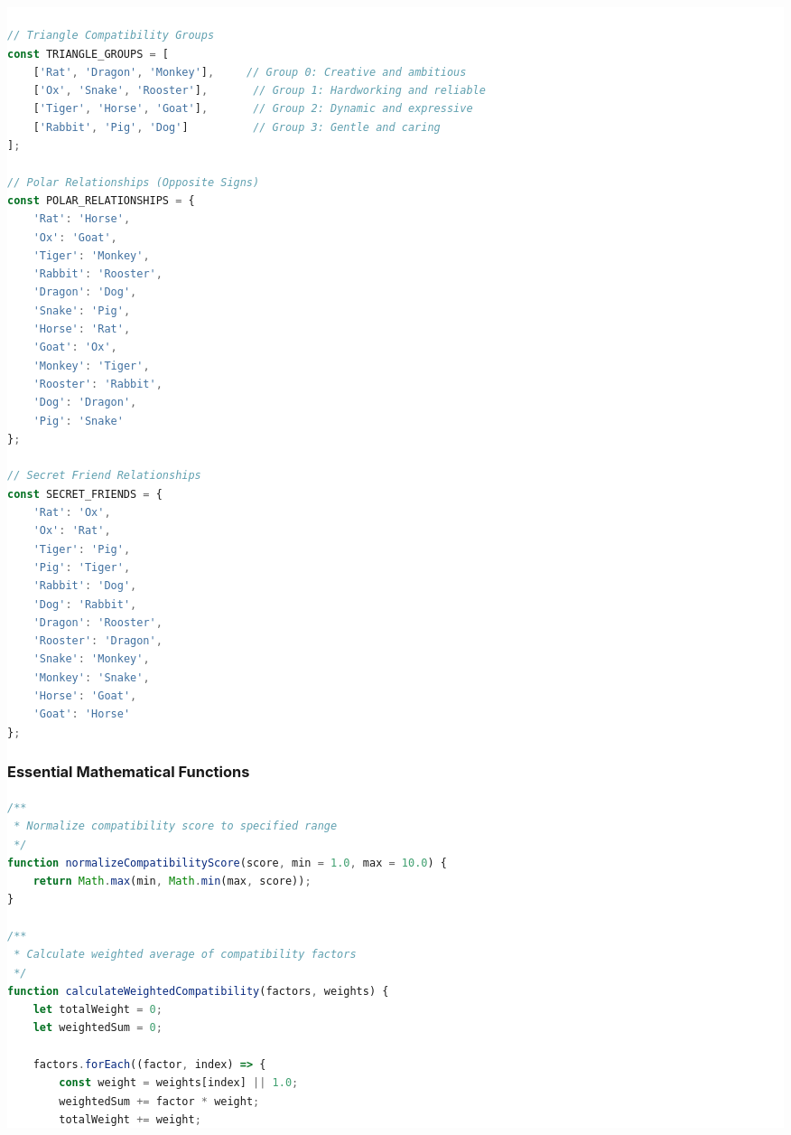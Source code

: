 ```javascript

// Triangle Compatibility Groups
const TRIANGLE_GROUPS = [
    ['Rat', 'Dragon', 'Monkey'],     // Group 0: Creative and ambitious
    ['Ox', 'Snake', 'Rooster'],       // Group 1: Hardworking and reliable
    ['Tiger', 'Horse', 'Goat'],       // Group 2: Dynamic and expressive
    ['Rabbit', 'Pig', 'Dog']          // Group 3: Gentle and caring
];

// Polar Relationships (Opposite Signs)
const POLAR_RELATIONSHIPS = {
    'Rat': 'Horse',
    'Ox': 'Goat',
    'Tiger': 'Monkey',
    'Rabbit': 'Rooster',
    'Dragon': 'Dog',
    'Snake': 'Pig',
    'Horse': 'Rat',
    'Goat': 'Ox',
    'Monkey': 'Tiger',
    'Rooster': 'Rabbit',
    'Dog': 'Dragon',
    'Pig': 'Snake'
};

// Secret Friend Relationships
const SECRET_FRIENDS = {
    'Rat': 'Ox',
    'Ox': 'Rat',
    'Tiger': 'Pig',
    'Pig': 'Tiger',
    'Rabbit': 'Dog',
    'Dog': 'Rabbit',
    'Dragon': 'Rooster',
    'Rooster': 'Dragon',
    'Snake': 'Monkey',
    'Monkey': 'Snake',
    'Horse': 'Goat',
    'Goat': 'Horse'
};
```

### Essential Mathematical Functions

```javascript
/**
 * Normalize compatibility score to specified range
 */
function normalizeCompatibilityScore(score, min = 1.0, max = 10.0) {
    return Math.max(min, Math.min(max, score));
}

/**
 * Calculate weighted average of compatibility factors
 */
function calculateWeightedCompatibility(factors, weights) {
    let totalWeight = 0;
    let weightedSum = 0;

    factors.forEach((factor, index) => {
        const weight = weights[index] || 1.0;
        weightedSum += factor * weight;
        totalWeight += weight;
```
